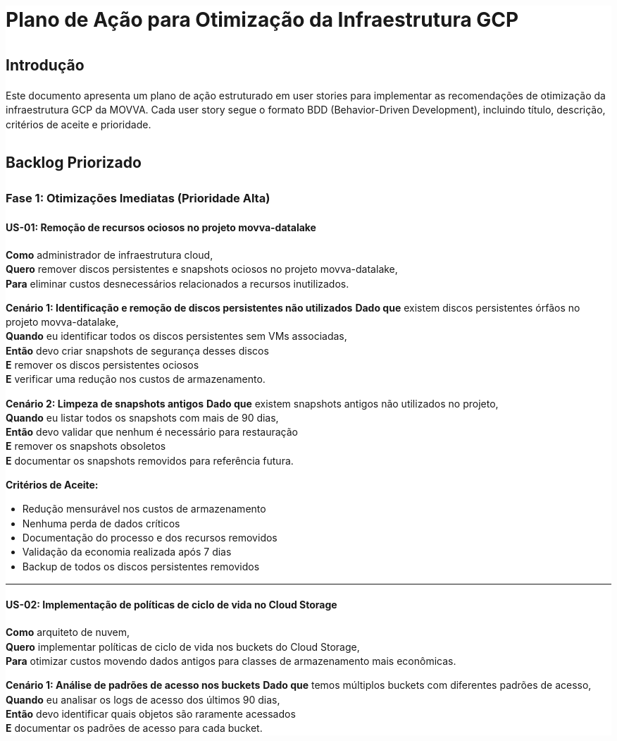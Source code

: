 # Plano de Ação para Otimização da Infraestrutura GCP

## Introdução

Este documento apresenta um plano de ação estruturado em user stories para implementar as recomendações de otimização da infraestrutura GCP da MOVVA. Cada user story segue o formato BDD (Behavior-Driven Development), incluindo título, descrição, critérios de aceite e prioridade.

## Backlog Priorizado

### Fase 1: Otimizações Imediatas (Prioridade Alta)

#### US-01: Remoção de recursos ociosos no projeto movva-datalake

**Como** administrador de infraestrutura cloud,  
**Quero** remover discos persistentes e snapshots ociosos no projeto movva-datalake,  
**Para** eliminar custos desnecessários relacionados a recursos inutilizados.

**Cenário 1: Identificação e remoção de discos persistentes não utilizados**
**Dado que** existem discos persistentes órfãos no projeto movva-datalake,  
**Quando** eu identificar todos os discos persistentes sem VMs associadas,  
**Então** devo criar snapshots de segurança desses discos  
**E** remover os discos persistentes ociosos  
**E** verificar uma redução nos custos de armazenamento.

**Cenário 2: Limpeza de snapshots antigos**
**Dado que** existem snapshots antigos não utilizados no projeto,  
**Quando** eu listar todos os snapshots com mais de 90 dias,  
**Então** devo validar que nenhum é necessário para restauração  
**E** remover os snapshots obsoletos  
**E** documentar os snapshots removidos para referência futura.

**Critérios de Aceite:**

- Redução mensurável nos custos de armazenamento
- Nenhuma perda de dados críticos
- Documentação do processo e dos recursos removidos
- Validação da economia realizada após 7 dias
- Backup de todos os discos persistentes removidos

---

#### US-02: Implementação de políticas de ciclo de vida no Cloud Storage

**Como** arquiteto de nuvem,  
**Quero** implementar políticas de ciclo de vida nos buckets do Cloud Storage,  
**Para** otimizar custos movendo dados antigos para classes de armazenamento mais econômicas.

**Cenário 1: Análise de padrões de acesso nos buckets**
**Dado que** temos múltiplos buckets com diferentes padrões de acesso,  
**Quando** eu analisar os logs de acesso dos últimos 90 dias,  
**Então** devo identificar quais objetos são raramente acessados  
**E** documentar os padrões de acesso para cada bucket.
